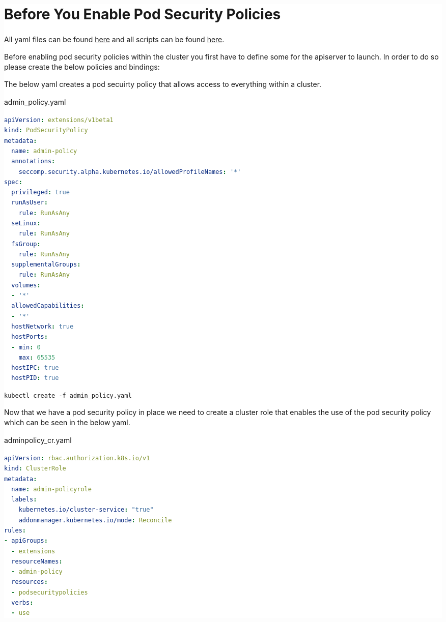 # Before You Enable Pod Security Policies

All yaml files can be found [here](https://github.optum.com/kubernetes/OSFI-Kubernetes/tree/master/yamls/psp) and all scripts can be found [here](https://github.optum.com/kubernetes/OSFI-Kubernetes/tree/master/psp_scripts).

Before enabling pod security policies within the cluster you first have to define some for the apiserver to launch. In order to do so please create the below policies
and bindings:

The below yaml creates a pod secuirty policy that allows access to everything within a cluster.


admin_policy.yaml
```yaml
apiVersion: extensions/v1beta1
kind: PodSecurityPolicy
metadata:
  name: admin-policy
  annotations:
    seccomp.security.alpha.kubernetes.io/allowedProfileNames: '*'
spec:
  privileged: true 
  runAsUser:
    rule: RunAsAny
  seLinux:
    rule: RunAsAny
  fsGroup:
    rule: RunAsAny
  supplementalGroups:
    rule: RunAsAny
  volumes:
  - '*'
  allowedCapabilities:
  - '*'
  hostNetwork: true
  hostPorts:
  - min: 0
    max: 65535
  hostIPC: true
  hostPID: true
  ```
`kubectl create -f admin_policy.yaml`

Now that we have a pod security policy in place we need to create a cluster role that enables the use of the pod security policy which can be seen in the below yaml.

adminpolicy_cr.yaml
```yaml
apiVersion: rbac.authorization.k8s.io/v1
kind: ClusterRole
metadata:
  name: admin-policyrole
  labels:
    kubernetes.io/cluster-service: "true"
    addonmanager.kubernetes.io/mode: Reconcile
rules:
- apiGroups:
  - extensions
  resourceNames:
  - admin-policy
  resources:
  - podsecuritypolicies
  verbs:
  - use
 ```